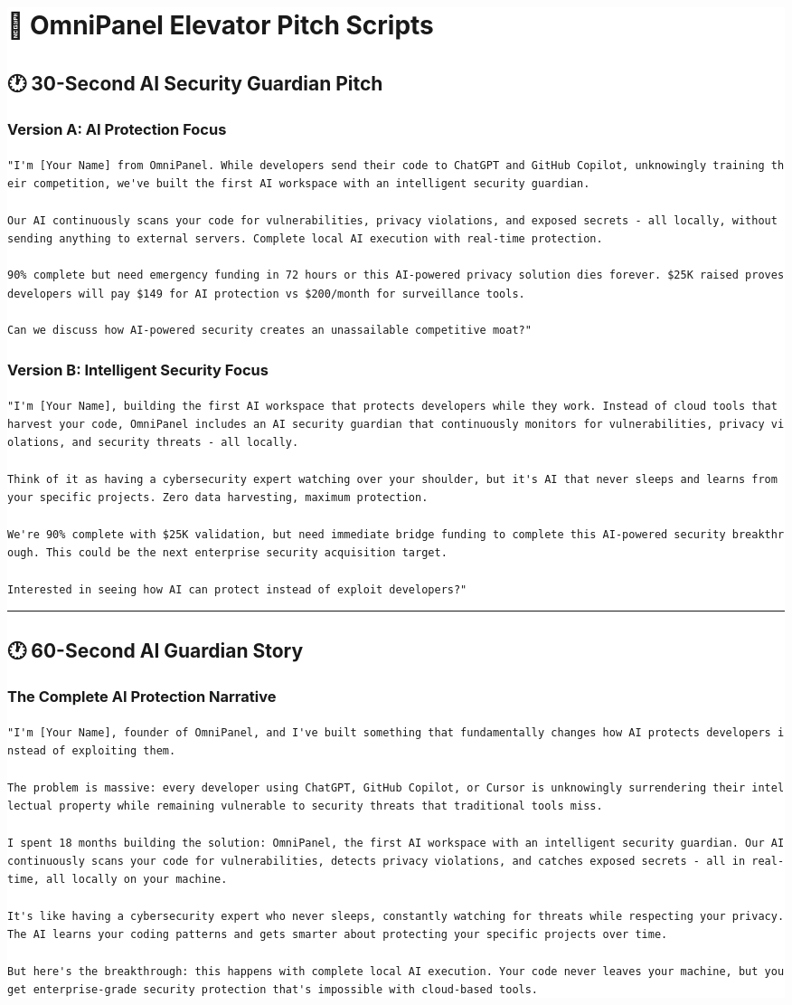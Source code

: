 # 🎤 OmniPanel Elevator Pitch Scripts

## 🕐 **30-Second AI Security Guardian Pitch**

### **Version A: AI Protection Focus**
```
"I'm [Your Name] from OmniPanel. While developers send their code to ChatGPT and GitHub Copilot, unknowingly training their competition, we've built the first AI workspace with an intelligent security guardian.

Our AI continuously scans your code for vulnerabilities, privacy violations, and exposed secrets - all locally, without sending anything to external servers. Complete local AI execution with real-time protection.

90% complete but need emergency funding in 72 hours or this AI-powered privacy solution dies forever. $25K raised proves developers will pay $149 for AI protection vs $200/month for surveillance tools.

Can we discuss how AI-powered security creates an unassailable competitive moat?"
```

### **Version B: Intelligent Security Focus**
```
"I'm [Your Name], building the first AI workspace that protects developers while they work. Instead of cloud tools that harvest your code, OmniPanel includes an AI security guardian that continuously monitors for vulnerabilities, privacy violations, and security threats - all locally.

Think of it as having a cybersecurity expert watching over your shoulder, but it's AI that never sleeps and learns from your specific projects. Zero data harvesting, maximum protection.

We're 90% complete with $25K validation, but need immediate bridge funding to complete this AI-powered security breakthrough. This could be the next enterprise security acquisition target.

Interested in seeing how AI can protect instead of exploit developers?"
```

---

## 🕐 **60-Second AI Guardian Story**

### **The Complete AI Protection Narrative**
```
"I'm [Your Name], founder of OmniPanel, and I've built something that fundamentally changes how AI protects developers instead of exploiting them.

The problem is massive: every developer using ChatGPT, GitHub Copilot, or Cursor is unknowingly surrendering their intellectual property while remaining vulnerable to security threats that traditional tools miss.

I spent 18 months building the solution: OmniPanel, the first AI workspace with an intelligent security guardian. Our AI continuously scans your code for vulnerabilities, detects privacy violations, and catches exposed secrets - all in real-time, all locally on your machine.

It's like having a cybersecurity expert who never sleeps, constantly watching for threats while respecting your privacy. The AI learns your coding patterns and gets smarter about protecting your specific projects over time.

But here's the breakthrough: this happens with complete local AI execution. Your code never leaves your machine, but you get enterprise-grade security protection that's impossible with cloud-based tools.

```